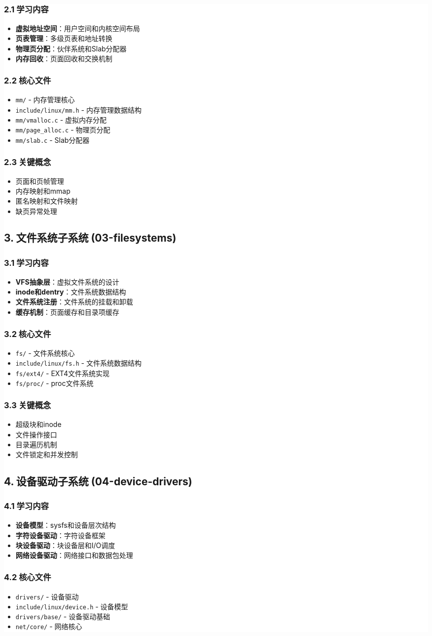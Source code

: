 ### 2.1 学习内容
- **虚拟地址空间**：用户空间和内核空间布局
- **页表管理**：多级页表和地址转换
- **物理页分配**：伙伴系统和Slab分配器
- **内存回收**：页面回收和交换机制

### 2.2 核心文件
- `mm/` - 内存管理核心
- `include/linux/mm.h` - 内存管理数据结构
- `mm/vmalloc.c` - 虚拟内存分配
- `mm/page_alloc.c` - 物理页分配
- `mm/slab.c` - Slab分配器

### 2.3 关键概念
- 页面和页帧管理
- 内存映射和mmap
- 匿名映射和文件映射
- 缺页异常处理

## 3. 文件系统子系统 (03-filesystems)

### 3.1 学习内容
- **VFS抽象层**：虚拟文件系统的设计
- **inode和dentry**：文件系统数据结构
- **文件系统注册**：文件系统的挂载和卸载
- **缓存机制**：页面缓存和目录项缓存

### 3.2 核心文件
- `fs/` - 文件系统核心
- `include/linux/fs.h` - 文件系统数据结构
- `fs/ext4/` - EXT4文件系统实现
- `fs/proc/` - proc文件系统

### 3.3 关键概念
- 超级块和inode
- 文件操作接口
- 目录遍历机制
- 文件锁定和并发控制

## 4. 设备驱动子系统 (04-device-drivers)

### 4.1 学习内容
- **设备模型**：sysfs和设备层次结构
- **字符设备驱动**：字符设备框架
- **块设备驱动**：块设备层和I/O调度
- **网络设备驱动**：网络接口和数据包处理

### 4.2 核心文件
- `drivers/` - 设备驱动
- `include/linux/device.h` - 设备模型
- `drivers/base/` - 设备驱动基础
- `net/core/` - 网络核心
